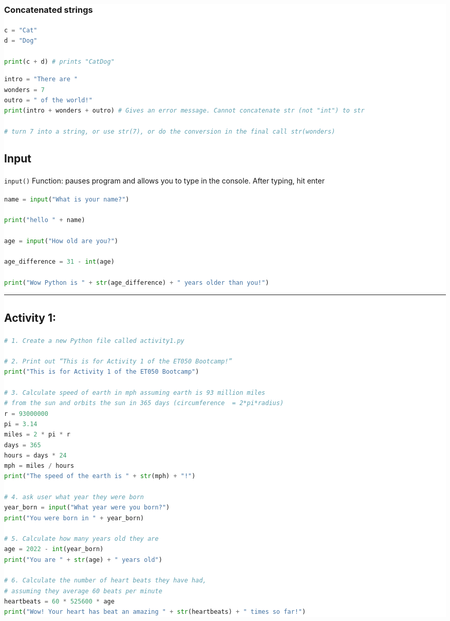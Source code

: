 ### Concatenated strings

```python
c = "Cat"
d = "Dog"

print(c + d) # prints "CatDog"
```
```python
intro = "There are "
wonders = 7
outro = " of the world!"
print(intro + wonders + outro) # Gives an error message. Cannot concatenate str (not "int") to str

# turn 7 into a string, or use str(7), or do the conversion in the final call str(wonders)
```

## Input

`input()` Function: pauses program and allows you to type in the console. After typing, hit enter

```python
name = input("What is your name?")

print("hello " + name)

age = input("How old are you?")

age_difference = 31 - int(age)

print("Wow Python is " + str(age_difference) + " years older than you!")
```
---
## Activity 1:

```python
# 1. Create a new Python file called activity1.py

# 2. Print out “This is for Activity 1 of the ET050 Bootcamp!”
print("This is for Activity 1 of the ET050 Bootcamp")

# 3. Calculate speed of earth in mph assuming earth is 93 million miles
# from the sun and orbits the sun in 365 days (circumference  = 2*pi*radius)
r = 93000000
pi = 3.14
miles = 2 * pi * r
days = 365
hours = days * 24
mph = miles / hours
print("The speed of the earth is " + str(mph) + "!")

# 4. ask user what year they were born
year_born = input("What year were you born?")
print("You were born in " + year_born)

# 5. Calculate how many years old they are
age = 2022 - int(year_born)
print("You are " + str(age) + " years old")

# 6. Calculate the number of heart beats they have had,
# assuming they average 60 beats per minute
heartbeats = 60 * 525600 * age
print("Wow! Your heart has beat an amazing " + str(heartbeats) + " times so far!")

```